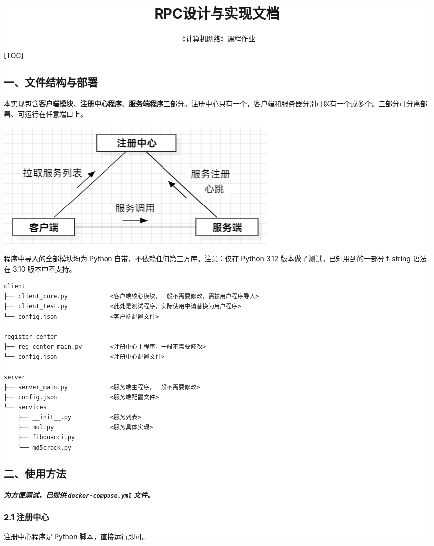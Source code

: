 <h1><center>RPC设计与实现文档</center></h1>

<center>《计算机网络》课程作业</center>

[TOC]

## 一、文件结构与部署

本实现包含**客户端模块**、**注册中心程序**、**服务端程序**三部分。注册中心只有一个，客户端和服务器分别可以有一个或多个。三部分可分离部署、可运行在任意端口上。

![通信模型](assets/communication-diagram.png)

程序中导入的全部模块均为 Python 自带，不依赖任何第三方库。注意：仅在 Python 3.12 版本做了测试，已知用到的一部分 f-string 语法在 3.10 版本中不支持。

```plaintext
client
├── client_core.py            <客户端核心模块，一般不需要修改，需被用户程序导入>
├── client_test.py            <此处是测试程序，实际使用中请替换为用户程序>
└── config.json               <客户端配置文件>

register-center
├── reg_center_main.py        <注册中心主程序，一般不需要修改>
└── config.json               <注册中心配置文件>

server
├── server_main.py            <服务端主程序，一般不需要修改>
├── config.json               <服务端配置文件>
└── services
    ├── __init__.py           <服务列表>
    ├── mul.py                <服务具体实现>
    ├── fibonacci.py
    └── md5crack.py
```

## 二、使用方法

***为方便测试，已提供 `docker-compose.yml` 文件。***

### 2.1 注册中心

注册中心程序是 Python 脚本，直接运行即可。
